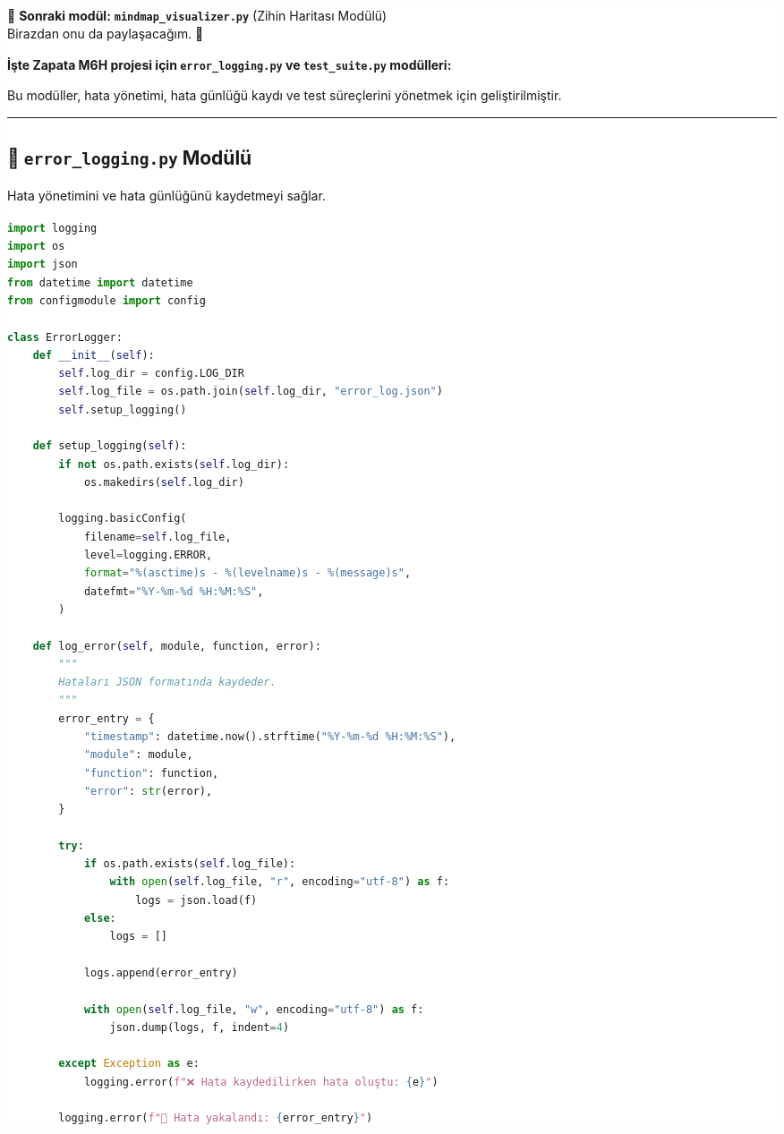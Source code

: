 
📌 **Sonraki modül:** **`mindmap_visualizer.py`** (Zihin Haritası Modülü)  
Birazdan onu da paylaşacağım. 🚀

**İşte Zapata M6H projesi için `error_logging.py` ve `test_suite.py` modülleri:**  

Bu modüller, hata yönetimi, hata günlüğü kaydı ve test süreçlerini yönetmek için geliştirilmiştir.

---

## **📌 `error_logging.py` Modülü**  
Hata yönetimini ve hata günlüğünü kaydetmeyi sağlar.

```python
import logging
import os
import json
from datetime import datetime
from configmodule import config

class ErrorLogger:
    def __init__(self):
        self.log_dir = config.LOG_DIR
        self.log_file = os.path.join(self.log_dir, "error_log.json")
        self.setup_logging()

    def setup_logging(self):
        if not os.path.exists(self.log_dir):
            os.makedirs(self.log_dir)

        logging.basicConfig(
            filename=self.log_file,
            level=logging.ERROR,
            format="%(asctime)s - %(levelname)s - %(message)s",
            datefmt="%Y-%m-%d %H:%M:%S",
        )

    def log_error(self, module, function, error):
        """
        Hataları JSON formatında kaydeder.
        """
        error_entry = {
            "timestamp": datetime.now().strftime("%Y-%m-%d %H:%M:%S"),
            "module": module,
            "function": function,
            "error": str(error),
        }

        try:
            if os.path.exists(self.log_file):
                with open(self.log_file, "r", encoding="utf-8") as f:
                    logs = json.load(f)
            else:
                logs = []

            logs.append(error_entry)

            with open(self.log_file, "w", encoding="utf-8") as f:
                json.dump(logs, f, indent=4)

        except Exception as e:
            logging.error(f"❌ Hata kaydedilirken hata oluştu: {e}")

        logging.error(f"📌 Hata yakalandı: {error_entry}")

```